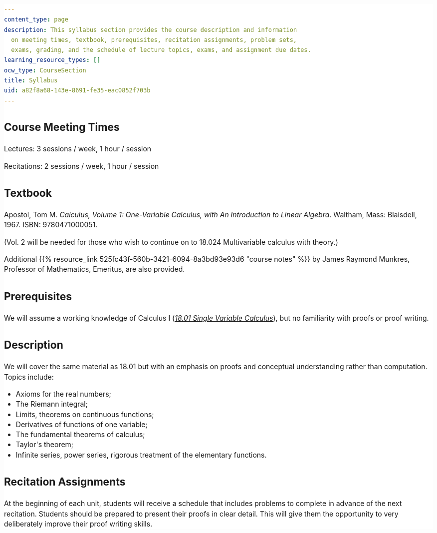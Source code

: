 ```yaml
---
content_type: page
description: This syllabus section provides the course description and information
  on meeting times, textbook, prerequisites, recitation assignments, problem sets,
  exams, grading, and the schedule of lecture topics, exams, and assignment due dates.
learning_resource_types: []
ocw_type: CourseSection
title: Syllabus
uid: a82f8a68-143e-8691-fe35-eac0852f703b
---
```


Course Meeting Times
--------------------

Lectures: 3 sessions / week, 1 hour / session

Recitations: 2 sessions / week, 1 hour / session

Textbook
--------

Apostol, Tom M. _Calculus, Volume 1: One-Variable Calculus, with An Introduction to Linear Algebra_. Waltham, Mass: Blaisdell, 1967. ISBN: 9780471000051.

(Vol. 2 will be needed for those who wish to continue on to 18.024 Multivariable calculus with theory.)

Additional {{% resource_link 525fc43f-560b-3421-6094-8a3bd93e93d6 "course notes" %}} by James Raymond Munkres, Professor of Mathematics, Emeritus, are also provided.

Prerequisites
-------------

We will assume a working knowledge of Calculus I ([_18.01 Single Variable Calculus_](/courses/18-01-single-variable-calculus-fall-2006)), but no familiarity with proofs or proof writing.

Description
-----------

We will cover the same material as 18.01 but with an emphasis on proofs and conceptual understanding rather than computation. Topics include:

*   Axioms for the real numbers;
*   The Riemann integral;
*   Limits, theorems on continuous functions;
*   Derivatives of functions of one variable;
*   The fundamental theorems of calculus;
*   Taylor's theorem;
*   Infinite series, power series, rigorous treatment of the elementary functions.

Recitation Assignments
----------------------

At the beginning of each unit, students will receive a schedule that includes problems to complete in advance of the next recitation. Students should be prepared to present their proofs in clear detail. This will give them the opportunity to very deliberately improve their proof writing skills.
